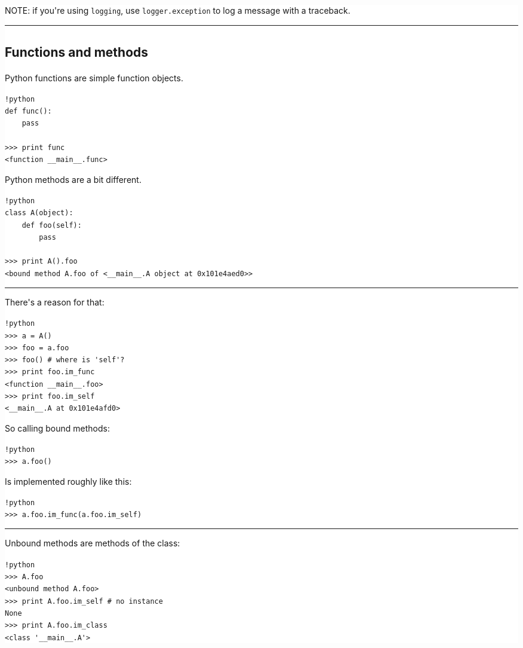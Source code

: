NOTE: if you're using `logging`, use `logger.exception` to log a message with a traceback.

---

## Functions and methods

Python functions are simple function objects.

	!python
	def func():
		pass
	
	>>> print func
	<function __main__.func>

Python methods are a bit different.

	!python
	class A(object):
		def foo(self): 
			pass
		
	>>> print A().foo
	<bound method A.foo of <__main__.A object at 0x101e4aed0>>

---

There's a reason for that:
	
	!python
	>>> a = A()
	>>> foo = a.foo
	>>> foo() # where is 'self'?
	>>> print foo.im_func
	<function __main__.foo>
	>>> print foo.im_self
	<__main__.A at 0x101e4afd0>

So calling bound methods:

	!python
	>>> a.foo()
	
Is implemented roughly like this:
	
	!python
	>>> a.foo.im_func(a.foo.im_self)

---

Unbound methods are methods of the class:

	!python
	>>> A.foo
	<unbound method A.foo>
	>>> print A.foo.im_self # no instance
	None
	>>> print A.foo.im_class
	<class '__main__.A'>
